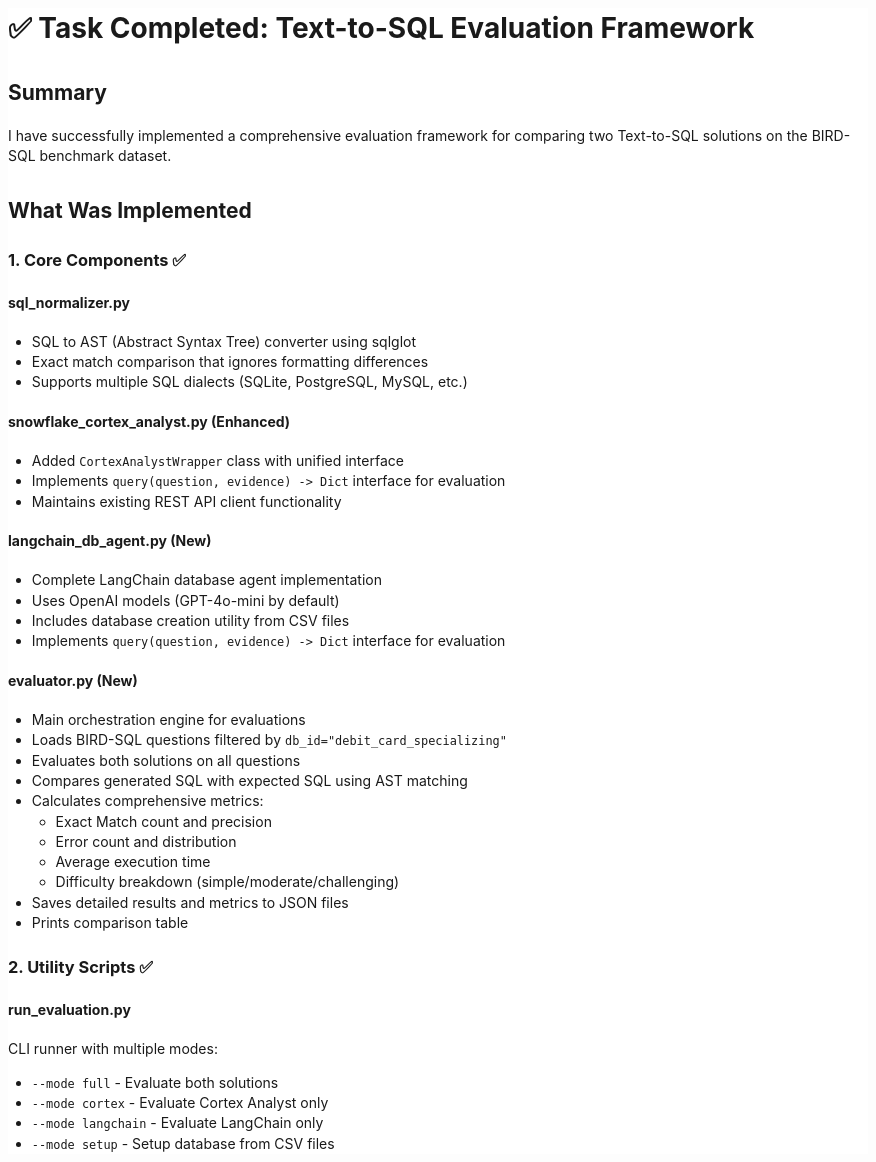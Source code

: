 # ✅ Task Completed: Text-to-SQL Evaluation Framework

## Summary

I have successfully implemented a comprehensive evaluation framework for comparing two Text-to-SQL solutions on the BIRD-SQL benchmark dataset.

## What Was Implemented

### 1. Core Components ✅

#### **sql_normalizer.py**
- SQL to AST (Abstract Syntax Tree) converter using sqlglot
- Exact match comparison that ignores formatting differences
- Supports multiple SQL dialects (SQLite, PostgreSQL, MySQL, etc.)

#### **snowflake_cortex_analyst.py** (Enhanced)
- Added `CortexAnalystWrapper` class with unified interface
- Implements `query(question, evidence) -> Dict` interface for evaluation
- Maintains existing REST API client functionality

#### **langchain_db_agent.py** (New)
- Complete LangChain database agent implementation
- Uses OpenAI models (GPT-4o-mini by default)
- Includes database creation utility from CSV files
- Implements `query(question, evidence) -> Dict` interface for evaluation

#### **evaluator.py** (New)
- Main orchestration engine for evaluations
- Loads BIRD-SQL questions filtered by `db_id="debit_card_specializing"`
- Evaluates both solutions on all questions
- Compares generated SQL with expected SQL using AST matching
- Calculates comprehensive metrics:
  - Exact Match count and precision
  - Error count and distribution
  - Average execution time
  - Difficulty breakdown (simple/moderate/challenging)
- Saves detailed results and metrics to JSON files
- Prints comparison table

### 2. Utility Scripts ✅

#### **run_evaluation.py**
CLI runner with multiple modes:
- `--mode full` - Evaluate both solutions
- `--mode cortex` - Evaluate Cortex Analyst only
- `--mode langchain` - Evaluate LangChain only
- `--mode setup` - Setup database from CSV files
